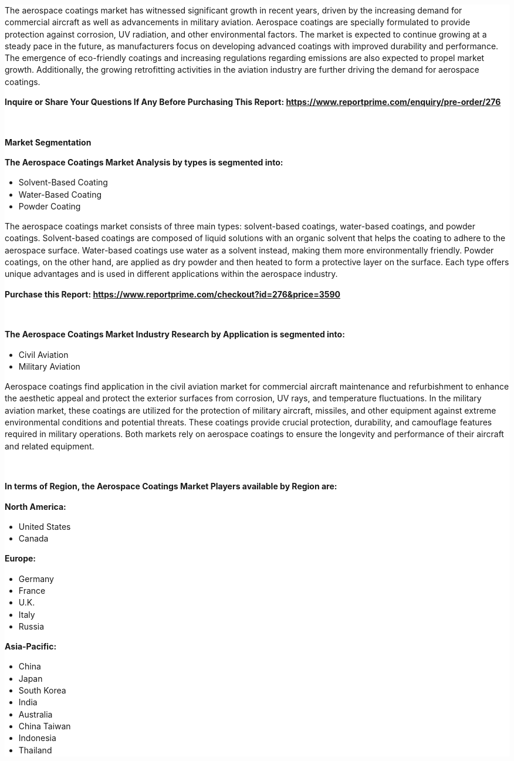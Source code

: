 <p><p>The aerospace coatings market has witnessed significant growth in recent years, driven by the increasing demand for commercial aircraft as well as advancements in military aviation. Aerospace coatings are specially formulated to provide protection against corrosion, UV radiation, and other environmental factors. The market is expected to continue growing at a steady pace in the future, as manufacturers focus on developing advanced coatings with improved durability and performance. The emergence of eco-friendly coatings and increasing regulations regarding emissions are also expected to propel market growth. Additionally, the growing retrofitting activities in the aviation industry are further driving the demand for aerospace coatings.</p></p>
<p><strong>Inquire or Share Your Questions If Any Before Purchasing This Report: <a href="https://www.reportprime.com/enquiry/pre-order/276">https://www.reportprime.com/enquiry/pre-order/276</a></strong></p>
<p>&nbsp;</p>
<p><strong>Market Segmentation</strong></p>
<p><strong>The Aerospace Coatings Market Analysis by types is segmented into:</strong></p>
<p><ul><li>Solvent-Based Coating</li><li>Water-Based Coating</li><li>Powder Coating</li></ul></p>
<p><p>The aerospace coatings market consists of three main types: solvent-based coatings, water-based coatings, and powder coatings. Solvent-based coatings are composed of liquid solutions with an organic solvent that helps the coating to adhere to the aerospace surface. Water-based coatings use water as a solvent instead, making them more environmentally friendly. Powder coatings, on the other hand, are applied as dry powder and then heated to form a protective layer on the surface. Each type offers unique advantages and is used in different applications within the aerospace industry.</p></p>
<p><strong>Purchase this Report:&nbsp;<a href="https://www.reportprime.com/checkout?id=276&price=3590">https://www.reportprime.com/checkout?id=276&price=3590</a></strong></p>
<p>&nbsp;</p>
<p><strong>The Aerospace Coatings Market Industry Research by Application is segmented into:</strong></p>
<p><ul><li>Civil Aviation</li><li>Military Aviation</li></ul></p>
<p><p>Aerospace coatings find application in the civil aviation market for commercial aircraft maintenance and refurbishment to enhance the aesthetic appeal and protect the exterior surfaces from corrosion, UV rays, and temperature fluctuations. In the military aviation market, these coatings are utilized for the protection of military aircraft, missiles, and other equipment against extreme environmental conditions and potential threats. These coatings provide crucial protection, durability, and camouflage features required in military operations. Both markets rely on aerospace coatings to ensure the longevity and performance of their aircraft and related equipment.</p></p>
<p>&nbsp;</p>
<p><strong>In terms of Region, the Aerospace Coatings Market Players available by Region are:</strong></p>
<p>
    <p> <strong> North America: </strong>
        <ul>
            <li>United States</li>
            <li>Canada</li>
        </ul>
        </p> 
    <p> <strong> Europe: </strong>
        <ul>
            <li>Germany</li>
            <li>France</li>
            <li>U.K.</li>
            <li>Italy</li>
            <li>Russia</li>
        </ul>
        </p> 
    <p> <strong> Asia-Pacific: </strong>
        <ul>
            <li>China</li>
            <li>Japan</li>
            <li>South Korea</li>
            <li>India</li>
            <li>Australia</li>
            <li>China Taiwan</li>
            <li>Indonesia</li>
            <li>Thailand</li>